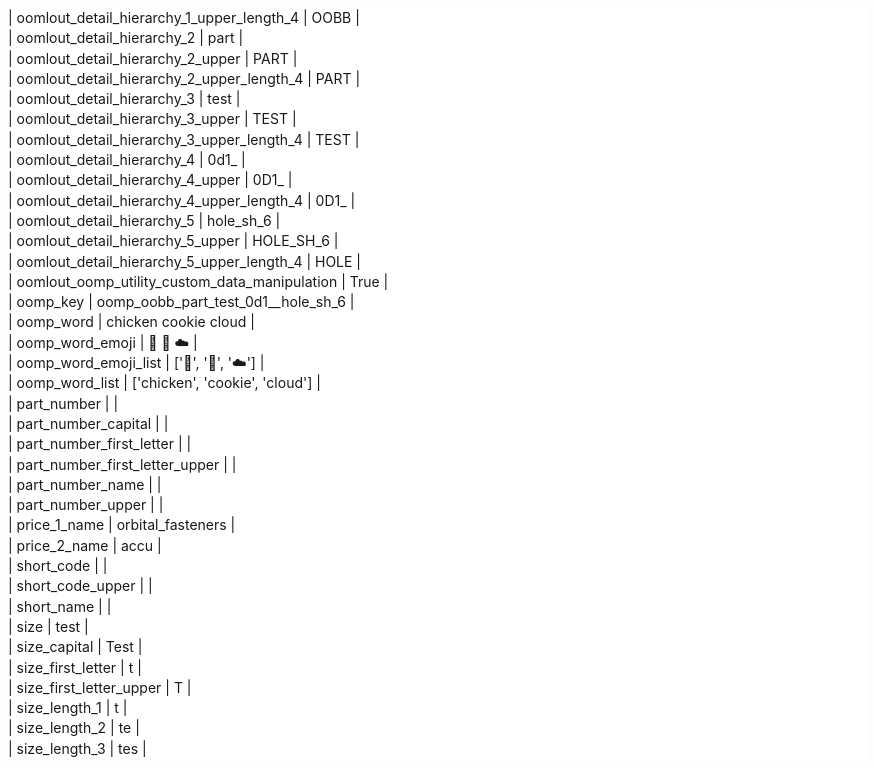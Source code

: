 | oomlout_detail_hierarchy_1_upper_length_4 | OOBB |  
| oomlout_detail_hierarchy_2 | part |  
| oomlout_detail_hierarchy_2_upper | PART |  
| oomlout_detail_hierarchy_2_upper_length_4 | PART |  
| oomlout_detail_hierarchy_3 | test |  
| oomlout_detail_hierarchy_3_upper | TEST |  
| oomlout_detail_hierarchy_3_upper_length_4 | TEST |  
| oomlout_detail_hierarchy_4 | 0d1_ |  
| oomlout_detail_hierarchy_4_upper | 0D1_ |  
| oomlout_detail_hierarchy_4_upper_length_4 | 0D1_ |  
| oomlout_detail_hierarchy_5 | hole_sh_6 |  
| oomlout_detail_hierarchy_5_upper | HOLE_SH_6 |  
| oomlout_detail_hierarchy_5_upper_length_4 | HOLE |  
| oomlout_oomp_utility_custom_data_manipulation | True |  
| oomp_key | oomp_oobb_part_test_0d1__hole_sh_6 |  
| oomp_word | chicken cookie cloud |  
| oomp_word_emoji | :chicken: :cookie: :cloud: |  
| oomp_word_emoji_list | [':chicken:', ':cookie:', ':cloud:'] |  
| oomp_word_list | ['chicken', 'cookie', 'cloud'] |  
| part_number |  |  
| part_number_capital |  |  
| part_number_first_letter |  |  
| part_number_first_letter_upper |  |  
| part_number_name |  |  
| part_number_upper |  |  
| price_1_name | orbital_fasteners |  
| price_2_name | accu |  
| short_code |  |  
| short_code_upper |  |  
| short_name |  |  
| size | test |  
| size_capital | Test |  
| size_first_letter | t |  
| size_first_letter_upper | T |  
| size_length_1 | t |  
| size_length_2 | te |  
| size_length_3 | tes |  